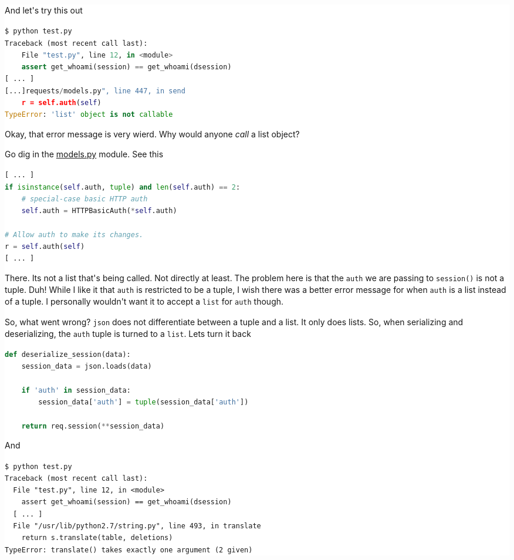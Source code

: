 And let's try this out

```python
$ python test.py
Traceback (most recent call last):
    File "test.py", line 12, in <module>
    assert get_whoami(session) == get_whoami(dsession)
[ ... ]
[...]requests/models.py", line 447, in send
    r = self.auth(self)
TypeError: 'list' object is not callable
```

Okay, that error message is very wierd. Why would anyone *call* a list object?

Go dig in the [models.py] module. See this

```python
[ ... ]
if isinstance(self.auth, tuple) and len(self.auth) == 2:
    # special-case basic HTTP auth
    self.auth = HTTPBasicAuth(*self.auth)

# Allow auth to make its changes.
r = self.auth(self)
[ ... ]
```

There. Its not a list that's being called. Not directly at least. The problem
here is that the `auth` we are passing to `session()` is not a tuple. Duh!
While I like it that `auth` is restricted to be a tuple, I wish there was a
better error message for when `auth` is a list instead of a tuple. I personally
wouldn't want it to accept a `list` for `auth` though.

So, what went wrong? `json` does not differentiate between a tuple and a list.
It only does lists. So, when serializing and deserializing, the `auth` tuple is
turned to a `list`. Lets turn it back

```python
def deserialize_session(data):
    session_data = json.loads(data)

    if 'auth' in session_data:
        session_data['auth'] = tuple(session_data['auth'])

    return req.session(**session_data)
```

And

```
$ python test.py
Traceback (most recent call last):
  File "test.py", line 12, in <module>
    assert get_whoami(session) == get_whoami(dsession)
  [ ... ]
  File "/usr/lib/python2.7/string.py", line 493, in translate
    return s.translate(table, deletions)
TypeError: translate() takes exactly one argument (2 given)
```


[comment]: http://www.reddit.com/r/Python/comments/pv1lf/serializing_pythonrequests_session_objects_for/c3sh5bb
[documentation]: http://docs.python.org/library/pickle.html#object.__getstate__
[gist]: https://gist.github.com/2660997
[issue]: https://github.com/kennethreitz/requests/issues/439
[models.py]: https://github.com/kennethreitz/requests/blob/develop/requests/models.py#L447
[python-requests]: http://docs.python-requests.org/en/latest/index.html
[requests history]: https://github.com/kennethreitz/requests/blob/develop/HISTORY.rst
[server.py]: https://gist.github.com/2660997#file_server.py
[sessions.py]: https://github.com/kennethreitz/requests/blob/develop/requests/sessions.py#L50